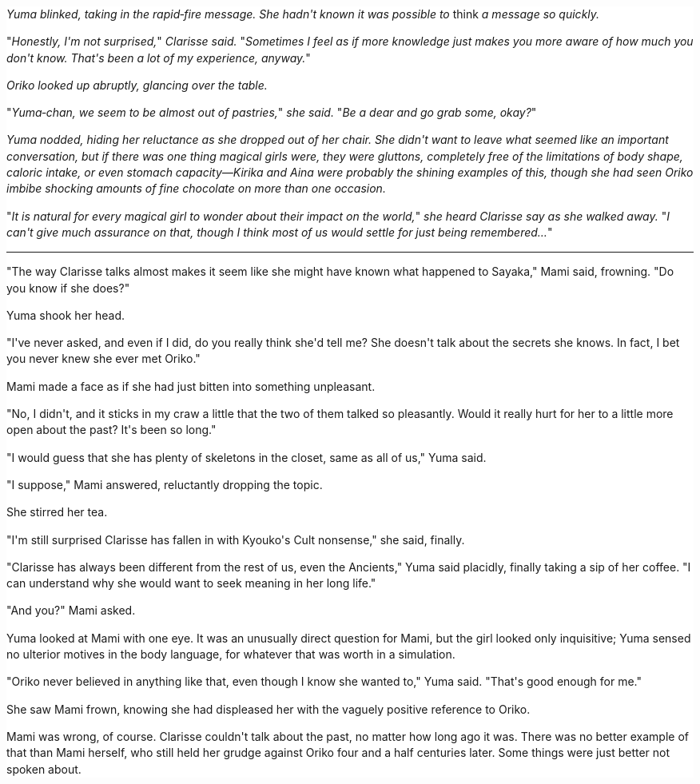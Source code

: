 *Yuma blinked, taking in the rapid‐fire message. She hadn't known it was possible to* think *a message so quickly.*

"*Honestly, I'm not surprised,*" *Clarisse said.* "*Sometimes I feel as if more knowledge just makes you more aware of how much you don't know. That's been a lot of my experience, anyway.*"

*Oriko looked up abruptly, glancing over the table.*

"*Yuma‐chan, we seem to be almost out of pastries,*" *she said.* "*Be a dear and go grab some, okay?*"

*Yuma nodded, hiding her reluctance as she dropped out of her chair. She didn't want to leave what seemed like an important conversation, but if there was one thing magical girls were, they were gluttons, completely free of the limitations of body shape, caloric intake, or even stomach capacity—Kirika and Aina were probably the shining examples of this, though she had seen Oriko imbibe shocking amounts of fine chocolate on more than one occasion.*

"*It is natural for every magical girl to wonder about their impact on the world,*" *she heard Clarisse say as she walked away.* "*I can't give much assurance on that, though I think most of us would settle for just being remembered…*"

***

"The way Clarisse talks almost makes it seem like she might have known what happened to Sayaka," Mami said, frowning. "Do you know if she does?"

Yuma shook her head.

"I've never asked, and even if I did, do you really think she'd tell me? She doesn't talk about the secrets she knows. In fact, I bet you never knew she ever met Oriko."

Mami made a face as if she had just bitten into something unpleasant.

"No, I didn't, and it sticks in my craw a little that the two of them talked so pleasantly. Would it really hurt for her to a little more open about the past? It's been so long."

"I would guess that she has plenty of skeletons in the closet, same as all of us," Yuma said.

"I suppose," Mami answered, reluctantly dropping the topic.

She stirred her tea.

"I'm still surprised Clarisse has fallen in with Kyouko's Cult nonsense," she said, finally.

"Clarisse has always been different from the rest of us, even the Ancients," Yuma said placidly, finally taking a sip of her coffee. "I can understand why she would want to seek meaning in her long life."

"And you?" Mami asked.

Yuma looked at Mami with one eye. It was an unusually direct question for Mami, but the girl looked only inquisitive; Yuma sensed no ulterior motives in the body language, for whatever that was worth in a simulation.

"Oriko never believed in anything like that, even though I know she wanted to," Yuma said. "That's good enough for me."

She saw Mami frown, knowing she had displeased her with the vaguely positive reference to Oriko.

Mami was wrong, of course. Clarisse couldn't talk about the past, no matter how long ago it was. There was no better example of that than Mami herself, who still held her grudge against Oriko four and a half centuries later. Some things were just better not spoken about.
